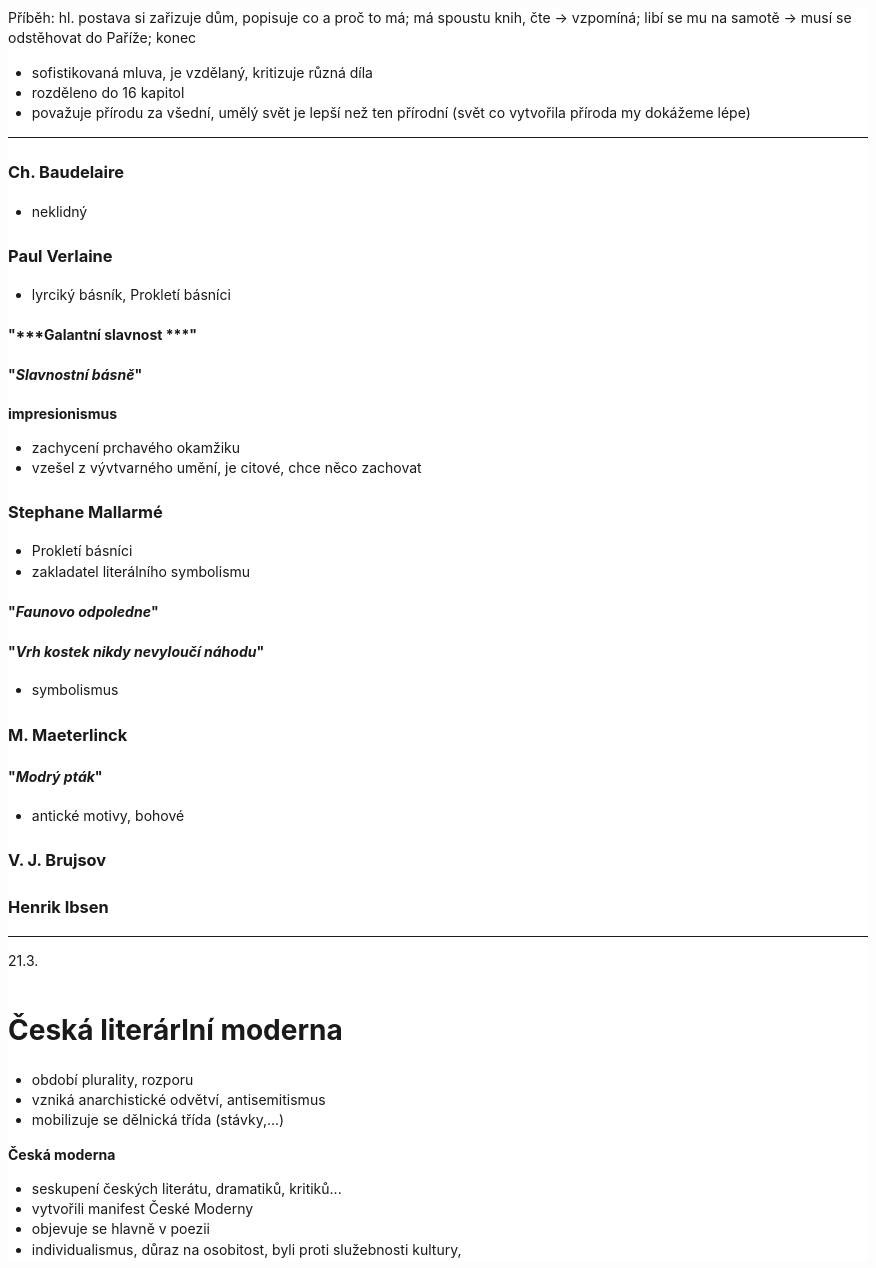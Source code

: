 Příběh: hl. postava si zařizuje dům, popisuje co a proč to má; má spoustu knih, čte -> vzpomíná; libí se mu na samotě -> musí se odstěhovat do Paříže; konec

- sofistikovaná mluva, je vzdělaný, kritizuje různá díla
- rozděleno do 16 kapitol
- považuje přírodu za všední, umělý svět je lepší než ten přírodní (svět co vytvořila příroda my dokážeme lépe)
---

### Ch. Baudelaire
- neklidný

### Paul Verlaine
- lyrciký básník, Prokletí básníci

#### "***Galantní slavnost ***"
#### "***Slavnostní básně***"

**impresionismus**
- zachycení prchavého okamžiku
- vzešel z vývtvarného umění, je citové, chce něco zachovat

### Stephane Mallarmé
- Prokletí básníci
- zakladatel literálního symbolismu

#### "***Faunovo odpoledne***"
#### "***Vrh kostek nikdy nevyloučí náhodu***"
- symbolismus

### M. Maeterlinck 
#### "***Modrý pták***"
- antické motivy, bohové

### V. J. Brujsov

### Henrik Ibsen

---

21.3.

# Česká literárlní moderna
- období plurality, rozporu
- vzniká anarchistické odvětví, antisemitismus
- mobilizuje se dělnická třída (stávky,...) 

**Česká moderna**
- seskupení českých literátu, dramatiků, kritiků...
- vytvořili manifest České Moderny
- objevuje se hlavně v poezii
- individualismus, důraz na osobitost, byli proti služebnosti kultury, 
